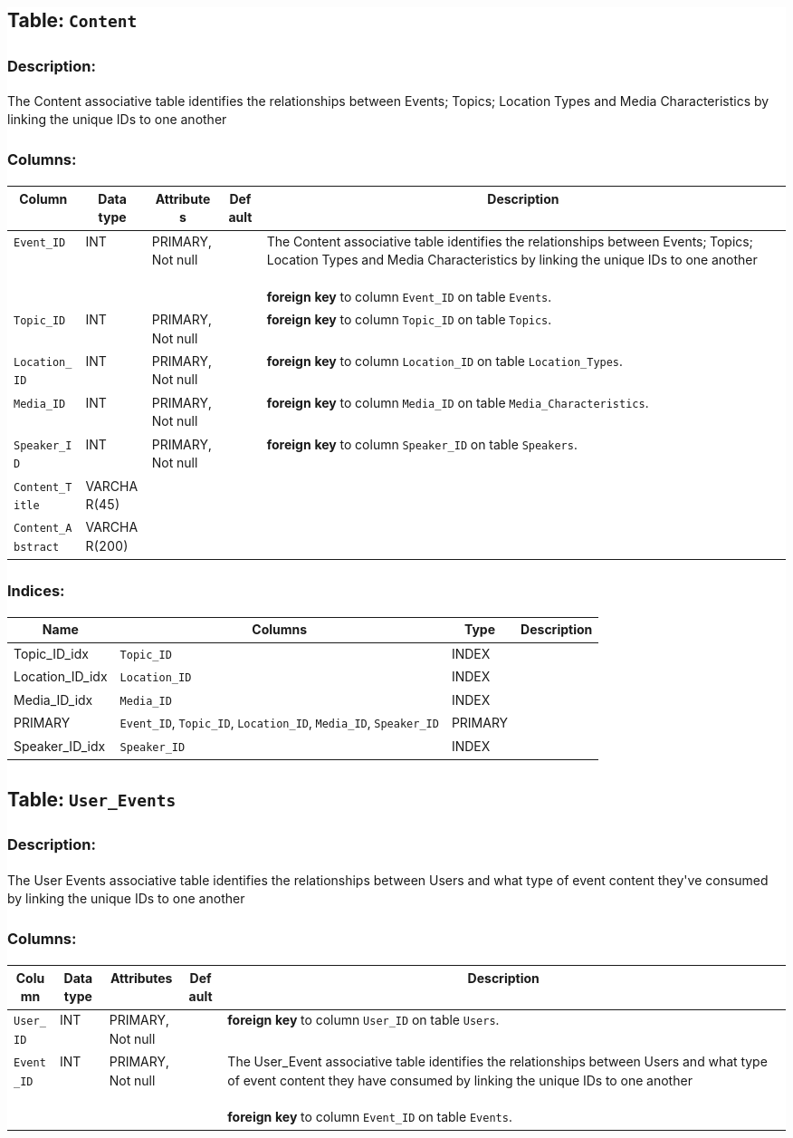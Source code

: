 
## Table: `Content`

### Description: 

The Content associative table identifies the relationships between Events; Topics; Location Types and Media Characteristics by linking the unique IDs to one another 

### Columns: 

| Column | Data type | Attributes | Default | Description |
| --- | --- | --- | --- | ---  |
| `Event_ID` | INT | PRIMARY, Not null |   | The Content associative table identifies the relationships between Events; Topics; Location Types and Media Characteristics by linking the unique IDs to one another<br /><br />**foreign key** to column `Event_ID` on table `Events`. |
| `Topic_ID` | INT | PRIMARY, Not null |   |  **foreign key** to column `Topic_ID` on table `Topics`. |
| `Location_ID` | INT | PRIMARY, Not null |   |  **foreign key** to column `Location_ID` on table `Location_Types`. |
| `Media_ID` | INT | PRIMARY, Not null |   |  **foreign key** to column `Media_ID` on table `Media_Characteristics`. |
| `Speaker_ID` | INT | PRIMARY, Not null |   |  **foreign key** to column `Speaker_ID` on table `Speakers`. |
| `Content_Title` | VARCHAR(45) |  |   |   |
| `Content_Abstract` | VARCHAR(200) |  |   |   |


### Indices: 

| Name | Columns | Type | Description |
| --- | --- | --- | --- |
| Topic_ID_idx | `Topic_ID` | INDEX |   |
| Location_ID_idx | `Location_ID` | INDEX |   |
| Media_ID_idx | `Media_ID` | INDEX |   |
| PRIMARY | `Event_ID`, `Topic_ID`, `Location_ID`, `Media_ID`, `Speaker_ID` | PRIMARY |   |
| Speaker_ID_idx | `Speaker_ID` | INDEX |   |


## Table: `User_Events`

### Description: 

The User Events associative table identifies the relationships between Users and what type of event content they've consumed by linking the unique IDs to one another 

### Columns: 

| Column | Data type | Attributes | Default | Description |
| --- | --- | --- | --- | ---  |
| `User_ID` | INT | PRIMARY, Not null |   |  **foreign key** to column `User_ID` on table `Users`. |
| `Event_ID` | INT | PRIMARY, Not null |   | The User_Event associative table identifies the relationships between Users and what type of event content they have consumed by linking the unique IDs to one another<br /><br />**foreign key** to column `Event_ID` on table `Events`. |
